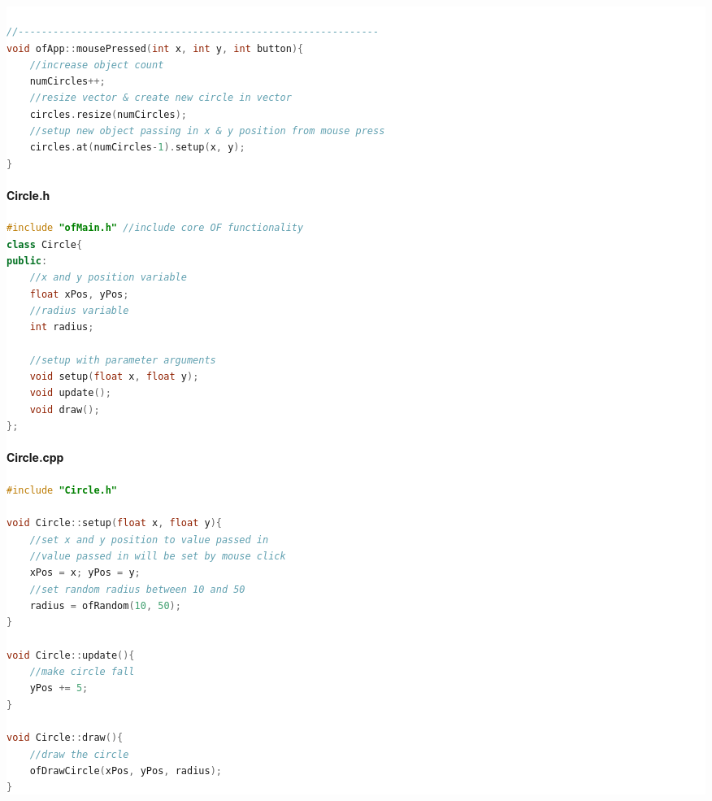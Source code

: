 ```C++

//--------------------------------------------------------------
void ofApp::mousePressed(int x, int y, int button){
    //increase object count
    numCircles++;
    //resize vector & create new circle in vector
    circles.resize(numCircles);
    //setup new object passing in x & y position from mouse press
    circles.at(numCircles-1).setup(x, y);
}
```

#### Circle.h

```C++
#include "ofMain.h" //include core OF functionality
class Circle{
public:
    //x and y position variable
    float xPos, yPos;
    //radius variable
    int radius;

    //setup with parameter arguments
    void setup(float x, float y);
    void update();
    void draw();
};
```

#### Circle.cpp

```C++
#include "Circle.h"

void Circle::setup(float x, float y){
    //set x and y position to value passed in
    //value passed in will be set by mouse click
    xPos = x; yPos = y;
    //set random radius between 10 and 50
    radius = ofRandom(10, 50);
}

void Circle::update(){
    //make circle fall
    yPos += 5;
}

void Circle::draw(){
    //draw the circle
    ofDrawCircle(xPos, yPos, radius);
}
```
